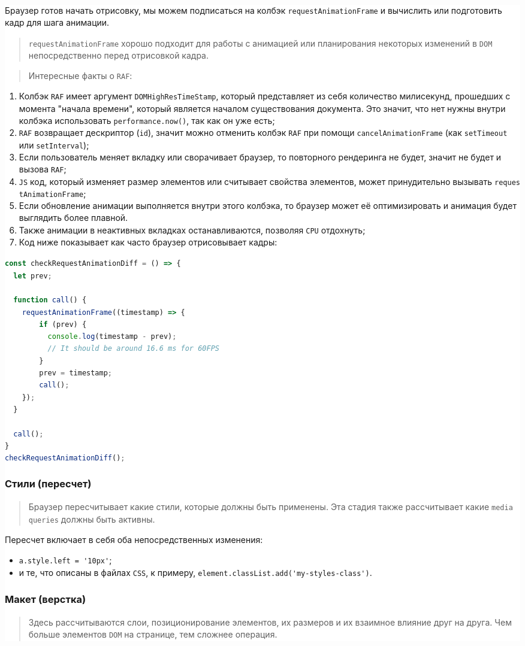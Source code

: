 Браузер готов начать отрисовку, мы можем подписаться на колбэк `requestAnimationFrame` и вычислить или подготовить кадр для шага анимации.

> `requestAnimationFrame` хорошо подходит для работы с анимацией или планирования некоторых изменений в `DOM` непосредственно перед отрисовкой кадра.

> Интересные факты о `RAF`:

1. Колбэк `RAF` имеет аргумент `DOMHighResTimeStamp`, который представляет из себя количество милисекунд, прошедших с момента "начала времени", который является началом существования документа. Это значит, что нет нужны внутри колбэка использовать `performance.now()`, так как он уже есть;
2. `RAF` возвращает дескриптор (`id`), значит можно отменить колбэк `RAF` при помощи `cancelAnimationFrame` (как `setTimeout` или `setInterval`);
3. Если пользователь меняет вкладку или сворачивает браузер, то повторного рендеринга не будет, значит не будет и вызова `RAF`;
4. `JS` код, который изменяет размер элементов или считывает свойства элементов, может принудительно вызывать `requestAnimationFrame`;
5. Если обновление анимации выполняется внутри этого колбэка, то браузер может её оптимизировать и анимация будет выглядить более плавной.
6. Также анимации в неактивных вкладках останавливаются, позволяя `CPU` отдохнуть;
7. Код ниже показывает как часто браузер отрисовывает кадры:

```javascript
const checkRequestAnimationDiff = () => {
  let prev;
  
  function call() {
    requestAnimationFrame((timestamp) => {
        if (prev) {
          console.log(timestamp - prev); 
          // It should be around 16.6 ms for 60FPS
        }
        prev = timestamp;
        call();
    });
  }
  
  call();
}
checkRequestAnimationDiff();
```

### Стили (пересчет)

> Браузер пересчитывает какие стили, которые должны быть применены. Эта стадия также рассчитывает какие `media queries` должны быть активны.

Пересчет включает в себя оба непосредственных изменения:

- `a.style.left = '10px'`;
- и те, что описаны в файлах `CSS`, к примеру, `element.classList.add('my-styles-class')`.

### Макет (верстка)

> Здесь рассчитываются слои, позиционирование элементов, их размеров и их взаимное влияние друг на друга. Чем больше элементов `DOM` на странице, тем сложнее операция.
